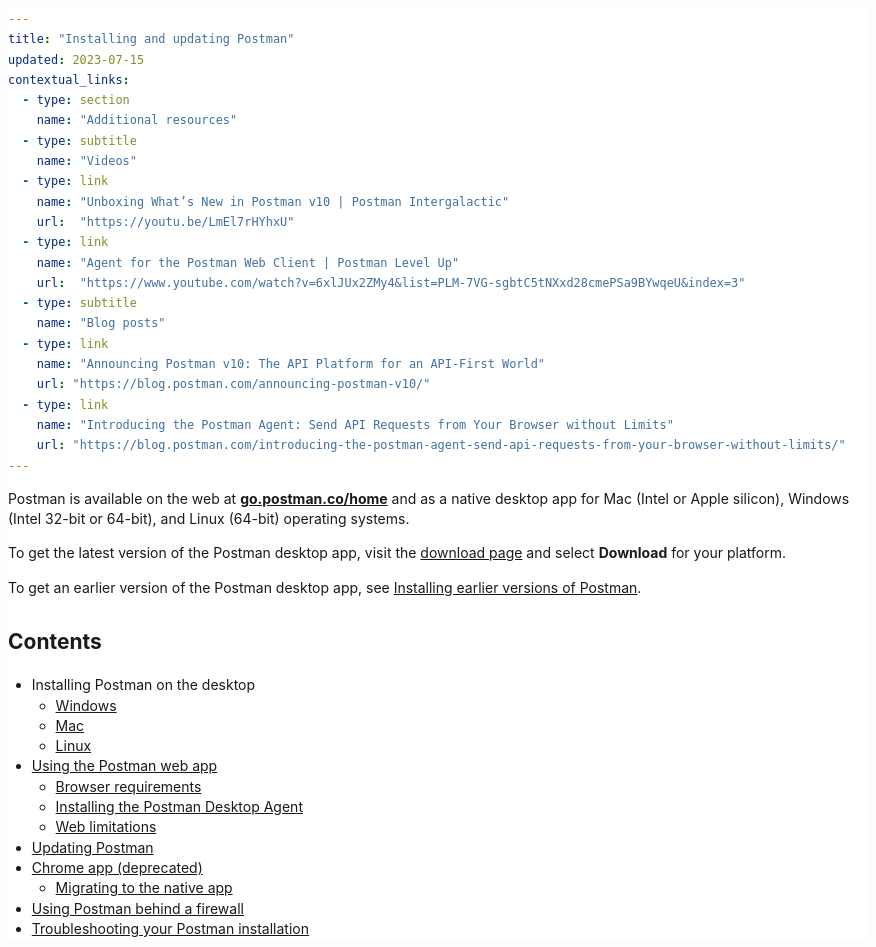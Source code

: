 ```yaml
---
title: "Installing and updating Postman"
updated: 2023-07-15
contextual_links:
  - type: section
    name: "Additional resources"
  - type: subtitle
    name: "Videos"
  - type: link
    name: "Unboxing What’s New in Postman v10 | Postman Intergalactic"
    url:  "https://youtu.be/LmEl7rHYhxU"
  - type: link
    name: "Agent for the Postman Web Client | Postman Level Up"
    url:  "https://www.youtube.com/watch?v=6xlJUx2ZMy4&list=PLM-7VG-sgbtC5tNXxd28cmePSa9BYwqeU&index=3"
  - type: subtitle
    name: "Blog posts"
  - type: link
    name: "Announcing Postman v10: The API Platform for an API-First World"
    url: "https://blog.postman.com/announcing-postman-v10/"
  - type: link
    name: "Introducing the Postman Agent: Send API Requests from Your Browser without Limits"
    url: "https://blog.postman.com/introducing-the-postman-agent-send-api-requests-from-your-browser-without-limits/"
---
```


Postman is available on the web at **[go.postman.co/home](https://go.postman.co/home)** and as a native desktop app for Mac (Intel or Apple silicon), Windows (Intel 32-bit or 64-bit), and Linux (64-bit) operating systems.

To get the latest version of the Postman desktop app, visit the [download page](https://www.postman.com/downloads/) and select **Download** for your platform.

To get an earlier version of the Postman desktop app, see [Installing earlier versions of Postman](/docs/administration/updating/#installing-earlier-versions-of-postman).

## Contents

* Installing Postman on the desktop
    * [Windows](#installing-postman-on-windows)
    * [Mac](#installing-postman-on-mac)
    * [Linux](#installing-postman-on-linux)
* [Using the Postman web app](#using-the-postman-web-app)
    * [Browser requirements](#browser-requirements)
    * [Installing the Postman Desktop Agent](#installing-the-postman-desktop-agent)
    * [Web limitations](#web-limitations)
* [Updating Postman](#updating-postman)
* [Chrome app (deprecated)](#postman-chrome-app-deprecated)
    * [Migrating to the native app](#migrating-to-the-native-app)
* [Using Postman behind a firewall](#using-postman-behind-a-firewall)
* [Troubleshooting your Postman installation](#troubleshooting-your-postman-installation)
